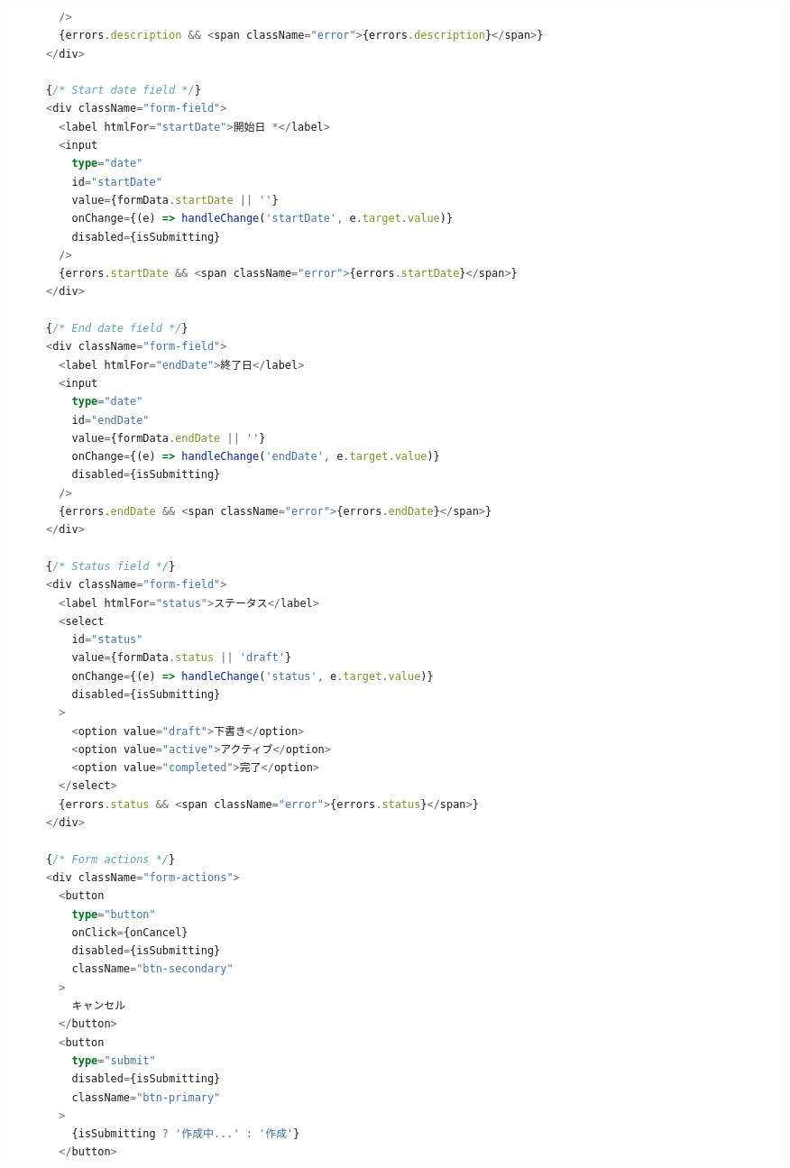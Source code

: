 ```typescript
        />
        {errors.description && <span className="error">{errors.description}</span>}
      </div>

      {/* Start date field */}
      <div className="form-field">
        <label htmlFor="startDate">開始日 *</label>
        <input
          type="date"
          id="startDate"
          value={formData.startDate || ''}
          onChange={(e) => handleChange('startDate', e.target.value)}
          disabled={isSubmitting}
        />
        {errors.startDate && <span className="error">{errors.startDate}</span>}
      </div>

      {/* End date field */}
      <div className="form-field">
        <label htmlFor="endDate">終了日</label>
        <input
          type="date"
          id="endDate"
          value={formData.endDate || ''}
          onChange={(e) => handleChange('endDate', e.target.value)}
          disabled={isSubmitting}
        />
        {errors.endDate && <span className="error">{errors.endDate}</span>}
      </div>

      {/* Status field */}
      <div className="form-field">
        <label htmlFor="status">ステータス</label>
        <select
          id="status"
          value={formData.status || 'draft'}
          onChange={(e) => handleChange('status', e.target.value)}
          disabled={isSubmitting}
        >
          <option value="draft">下書き</option>
          <option value="active">アクティブ</option>
          <option value="completed">完了</option>
        </select>
        {errors.status && <span className="error">{errors.status}</span>}
      </div>

      {/* Form actions */}
      <div className="form-actions">
        <button
          type="button"
          onClick={onCancel}
          disabled={isSubmitting}
          className="btn-secondary"
        >
          キャンセル
        </button>
        <button
          type="submit"
          disabled={isSubmitting}
          className="btn-primary"
        >
          {isSubmitting ? '作成中...' : '作成'}
        </button>
```